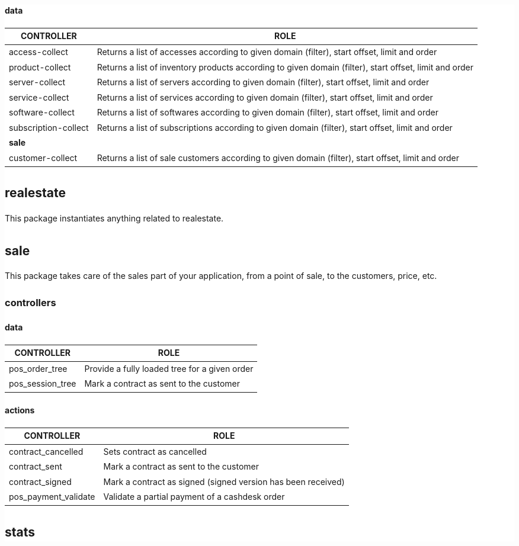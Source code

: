 #### data

| **CONTROLLER**       | **ROLE**                                                                                               |
|----------------------|--------------------------------------------------------------------------------------------------------|
| access-collect       | Returns a list of accesses according to given domain (filter), start offset, limit and order           |
| product-collect      | Returns a list of inventory products according to given domain (filter), start offset, limit and order |
| server-collect       | Returns a list of servers according to given domain (filter), start offset, limit and order            |
| service-collect      | Returns a list of services according to given domain (filter), start offset, limit and order           |
| software-collect     | Returns a list of softwares according to given domain (filter), start offset, limit and order          |
| subscription-collect | Returns a list of subscriptions according to given domain (filter), start offset, limit and order      |
| **sale**             |                                                                                                        |
| customer-collect     | Returns a list of sale customers according to given domain (filter), start offset, limit and order     |

## realestate

This package instantiates anything related to realestate.

## sale

This package takes care of the sales part of your application, from a point of sale, to the customers, price, etc.

### controllers

#### data

| **CONTROLLER**   | **ROLE**                                      |
|------------------|-----------------------------------------------|
| pos_order_tree   | Provide a fully loaded tree for a given order |
| pos_session_tree | Mark a contract as sent to the customer       |


#### actions

| **CONTROLLER**       | **ROLE**                                                     |
|----------------------|--------------------------------------------------------------|
| contract_cancelled   | Sets contract as cancelled                                   |
| contract_sent        | Mark a contract as sent to the customer                      |
| contract_signed      | Mark a contract as signed (signed version has been received) |
| pos_payment_validate | Validate a partial payment of a cashdesk order               |

## stats
